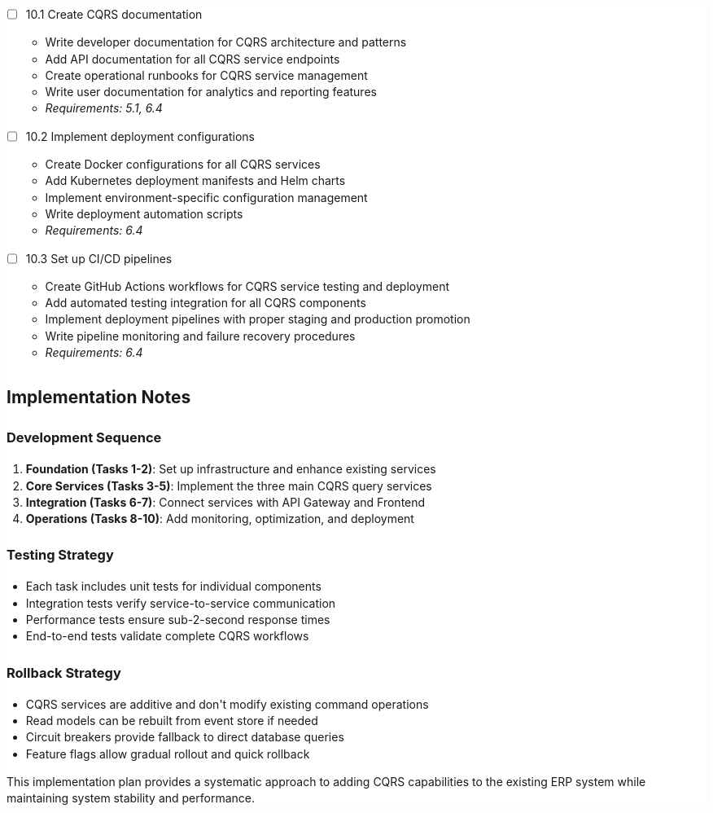 - [ ] 10.1 Create CQRS documentation
  - Write developer documentation for CQRS architecture and patterns
  - Add API documentation for all CQRS service endpoints
  - Create operational runbooks for CQRS service management
  - Write user documentation for analytics and reporting features
  - _Requirements: 5.1, 6.4_

- [ ] 10.2 Implement deployment configurations
  - Create Docker configurations for all CQRS services
  - Add Kubernetes deployment manifests and Helm charts
  - Implement environment-specific configuration management
  - Write deployment automation scripts
  - _Requirements: 6.4_

- [ ] 10.3 Set up CI/CD pipelines
  - Create GitHub Actions workflows for CQRS service testing and deployment
  - Add automated testing integration for all CQRS components
  - Implement deployment pipelines with proper staging and production promotion
  - Write pipeline monitoring and failure recovery procedures
  - _Requirements: 6.4_

## Implementation Notes

### Development Sequence
1. **Foundation (Tasks 1-2)**: Set up infrastructure and enhance existing services
2. **Core Services (Tasks 3-5)**: Implement the three main CQRS query services
3. **Integration (Tasks 6-7)**: Connect services with API Gateway and Frontend
4. **Operations (Tasks 8-10)**: Add monitoring, optimization, and deployment

### Testing Strategy
- Each task includes unit tests for individual components
- Integration tests verify service-to-service communication
- Performance tests ensure sub-2-second response times
- End-to-end tests validate complete CQRS workflows

### Rollback Strategy
- CQRS services are additive and don't modify existing command operations
- Read models can be rebuilt from event store if needed
- Circuit breakers provide fallback to direct database queries
- Feature flags allow gradual rollout and quick rollback

This implementation plan provides a systematic approach to adding CQRS capabilities to the existing ERP system while maintaining system stability and performance.

